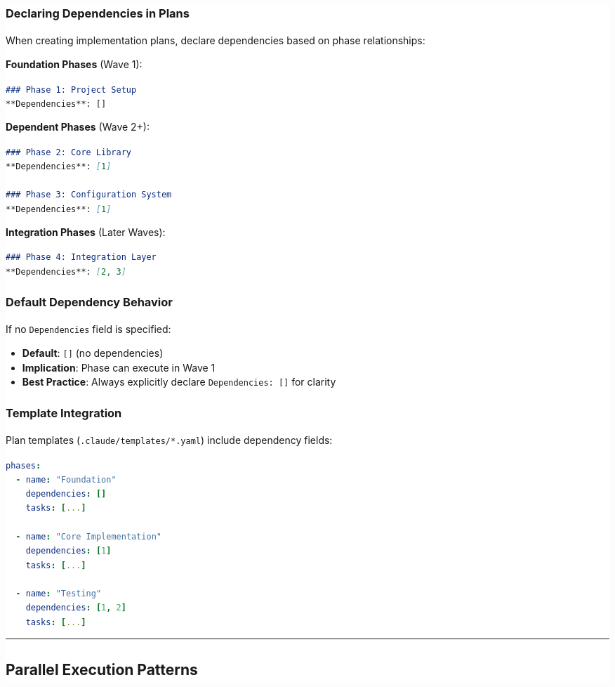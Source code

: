 ### Declaring Dependencies in Plans

When creating implementation plans, declare dependencies based on phase relationships:

**Foundation Phases** (Wave 1):
```markdown
### Phase 1: Project Setup
**Dependencies**: []
```

**Dependent Phases** (Wave 2+):
```markdown
### Phase 2: Core Library
**Dependencies**: [1]

### Phase 3: Configuration System
**Dependencies**: [1]
```

**Integration Phases** (Later Waves):
```markdown
### Phase 4: Integration Layer
**Dependencies**: [2, 3]
```

### Default Dependency Behavior

If no `Dependencies` field is specified:
- **Default**: `[]` (no dependencies)
- **Implication**: Phase can execute in Wave 1
- **Best Practice**: Always explicitly declare `Dependencies: []` for clarity

### Template Integration

Plan templates (`.claude/templates/*.yaml`) include dependency fields:

```yaml
phases:
  - name: "Foundation"
    dependencies: []
    tasks: [...]

  - name: "Core Implementation"
    dependencies: [1]
    tasks: [...]

  - name: "Testing"
    dependencies: [1, 2]
    tasks: [...]
```

---

## Parallel Execution Patterns
